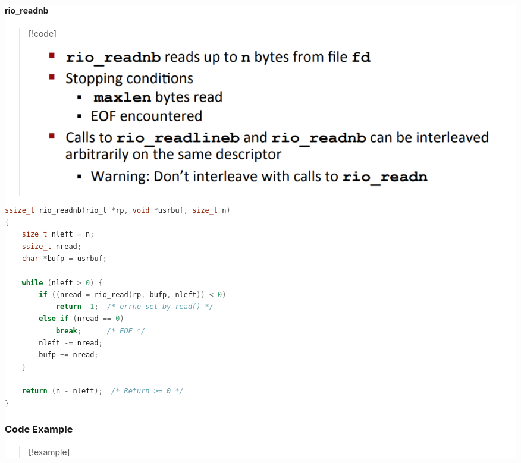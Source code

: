 

#### rio_readnb
> [!code]
> ![](System_Level_IO.assets/image-20231030155234977.png)
```c
ssize_t rio_readnb(rio_t *rp, void *usrbuf, size_t n)
{
    size_t nleft = n;
    ssize_t nread;
    char *bufp = usrbuf;

    while (nleft > 0) {
        if ((nread = rio_read(rp, bufp, nleft)) < 0)
            return -1;  /* errno set by read() */
        else if (nread == 0)
            break;      /* EOF */
        nleft -= nread;
        bufp += nread;
    }

    return (n - nleft);  /* Return >= 0 */
}
```



### Code Example
> [!example]